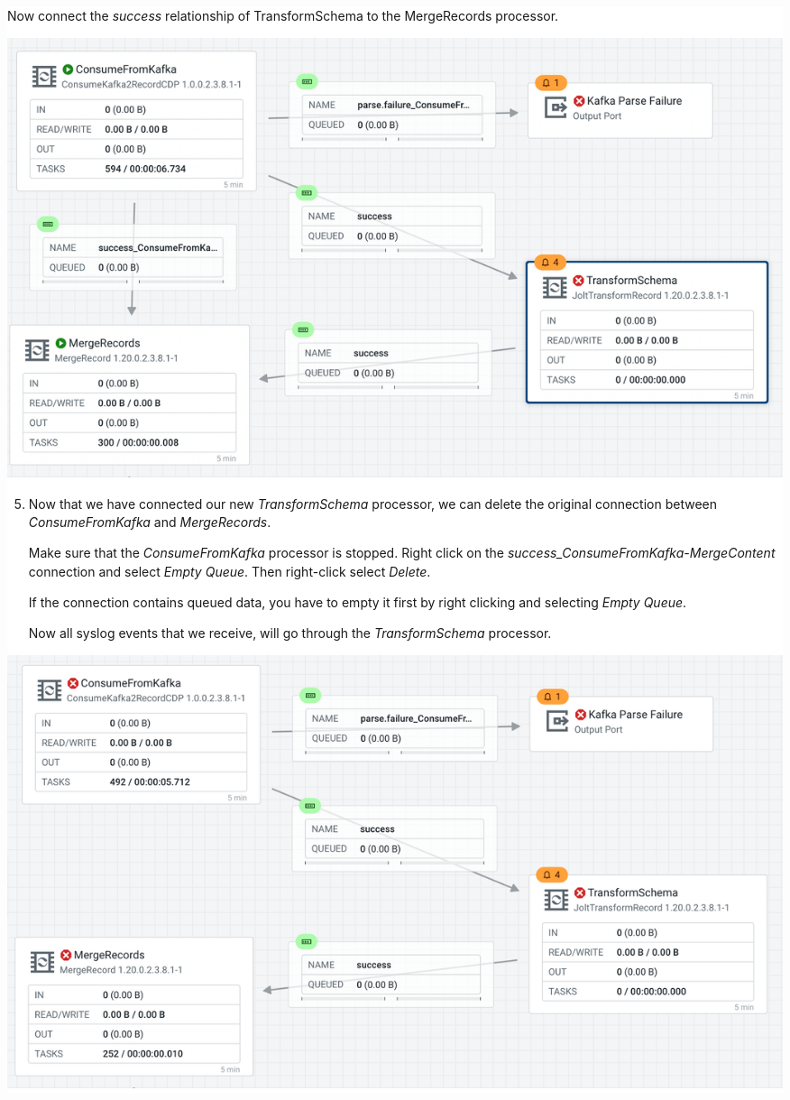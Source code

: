    Now connect the _success_ relationship of TransformSchema to the MergeRecords processor.

   ![transform-schema-connect.png](images/transform-schema-connect.png)

5. Now that we have connected our new _TransformSchema_ processor, we can delete the original connection between _ConsumeFromKafka_ and _MergeRecords_.

   Make sure that the _ConsumeFromKafka_ processor is stopped. Right click on the _success_ConsumeFromKafka-MergeContent_ connection and select _Empty Queue_. Then right-click select _Delete_.

   If the connection contains queued data, you have to empty it first by right clicking and selecting _Empty Queue_.

   Now all syslog events that we receive, will go through the _TransformSchema_ processor.

  ![connection_delete.png](images/connection_delete.png)

